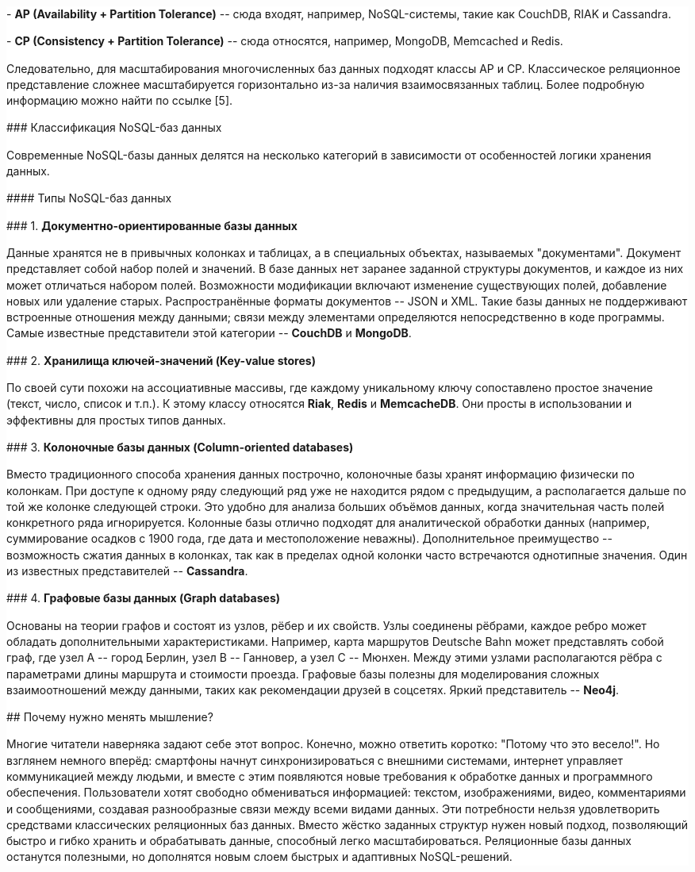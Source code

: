 \- **AP (Availability + Partition Tolerance)** -- сюда входят, например, NoSQL-системы, такие как CouchDB, RIAK и Cassandra.

\- **CP (Consistency + Partition Tolerance)** -- сюда относятся, например, MongoDB, Memcached и Redis.

Следовательно, для масштабирования многочисленных баз данных подходят классы AP и CP. Классическое реляционное представление сложнее масштабируется горизонтально из-за наличия взаимосвязанных таблиц. Более подробную информацию можно найти по ссылке \[5\].

\### Классификация NoSQL-баз данных

Современные NoSQL-базы данных делятся на несколько категорий в зависимости от особенностей логики хранения данных.

\#### Типы NoSQL-баз данных

\### 1. **Документно-ориентированные базы данных**

Данные хранятся не в привычных колонках и таблицах, а в специальных объектах, называемых "документами". Документ представляет собой набор полей и значений. В базе данных нет заранее заданной структуры документов, и каждое из них может отличаться набором полей. Возможности модификации включают изменение существующих полей, добавление новых или удаление старых. Распространённые форматы документов -- JSON и XML. Такие базы данных не поддерживают встроенные отношения между данными; связи между элементами определяются непосредственно в коде программы. Самые известные представители этой категории -- **CouchDB** и **MongoDB**.

\### 2. **Хранилища ключей-значений (Key-value stores)**

По своей сути похожи на ассоциативные массивы, где каждому уникальному ключу сопоставлено простое значение (текст, число, список и т.п.). К этому классу относятся **Riak**, **Redis** и **MemcacheDB**. Они просты в использовании и эффективны для простых типов данных.

\### 3. **Колоночные базы данных (Column-oriented databases)**

Вместо традиционного способа хранения данных построчно, колоночные базы хранят информацию физически по колонкам. При доступе к одному ряду следующий ряд уже не находится рядом с предыдущим, а располагается дальше по той же колонке следующей строки. Это удобно для анализа больших объёмов данных, когда значительная часть полей конкретного ряда игнорируется. Колонные базы отлично подходят для аналитической обработки данных (например, суммирование осадков с 1900 года, где дата и местоположение неважны). Дополнительное преимущество -- возможность сжатия данных в колонках, так как в пределах одной колонки часто встречаются однотипные значения. Один из известных представителей -- **Cassandra**.

\### 4. **Графовые базы данных (Graph databases)**

Основаны на теории графов и состоят из узлов, рёбер и их свойств. Узлы соединены рёбрами, каждое ребро может обладать дополнительными характеристиками. Например, карта маршрутов Deutsche Bahn может представлять собой граф, где узел A -- город Берлин, узел B -- Ганновер, а узел C -- Мюнхен. Между этими узлами располагаются рёбра с параметрами длины маршрута и стоимости проезда. Графовые базы полезны для моделирования сложных взаимоотношений между данными, таких как рекомендации друзей в соцсетях. Яркий представитель -- **Neo4j**.

\## Почему нужно менять мышление?

Многие читатели наверняка задают себе этот вопрос. Конечно, можно ответить коротко: "Потому что это весело!". Но взглянем немного вперёд: смартфоны начнут синхронизироваться с внешними системами, интернет управляет коммуникацией между людьми, и вместе с этим появляются новые требования к обработке данных и программного обеспечения. Пользователи хотят свободно обмениваться информацией: текстом, изображениями, видео, комментариями и сообщениями, создавая разнообразные связи между всеми видами данных. Эти потребности нельзя удовлетворить средствами классических реляционных баз данных. Вместо жёстко заданных структур нужен новый подход, позволяющий быстро и гибко хранить и обрабатывать данные, способный легко масштабироваться. Реляционные базы данных останутся полезными, но дополнятся новым слоем быстрых и адаптивных NoSQL-решений.
